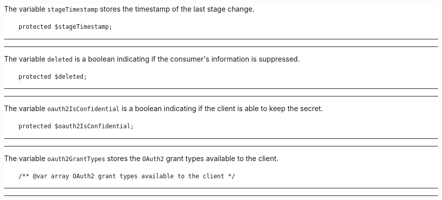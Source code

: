 
The variable <SwmToken path="src/Backend/Consumer.php" pos="98:4:4" line-data="	protected $stageTimestamp;">`stageTimestamp`</SwmToken> stores the timestamp of the last stage change.

```hack
	protected $stageTimestamp;
```

---

</SwmSnippet>

<SwmSnippet path="/src/Backend/Consumer.php" line="100">

---

The variable <SwmToken path="src/Backend/Consumer.php" pos="100:4:4" line-data="	protected $deleted;">`deleted`</SwmToken> is a boolean indicating if the consumer's information is suppressed.

```hack
	protected $deleted;
```

---

</SwmSnippet>

<SwmSnippet path="/src/Backend/Consumer.php" line="102">

---

The variable <SwmToken path="src/Backend/Consumer.php" pos="102:4:4" line-data="	protected $oauth2IsConfidential;">`oauth2IsConfidential`</SwmToken> is a boolean indicating if the client is able to keep the secret.

```hack
	protected $oauth2IsConfidential;
```

---

</SwmSnippet>

<SwmSnippet path="/src/Backend/Consumer.php" line="103">

---

The variable <SwmToken path="src/Backend/Consumer.php" pos="104:4:4" line-data="	protected $oauth2GrantTypes;">`oauth2GrantTypes`</SwmToken> stores the <SwmToken path="src/Backend/Consumer.php" pos="103:8:8" line-data="	/** @var array OAuth2 grant types available to the client */">`OAuth2`</SwmToken> grant types available to the client.

```hack
	/** @var array OAuth2 grant types available to the client */
```

---

</SwmSnippet>

<SwmSnippet path="/src/Backend/Consumer.php" line="147">

---